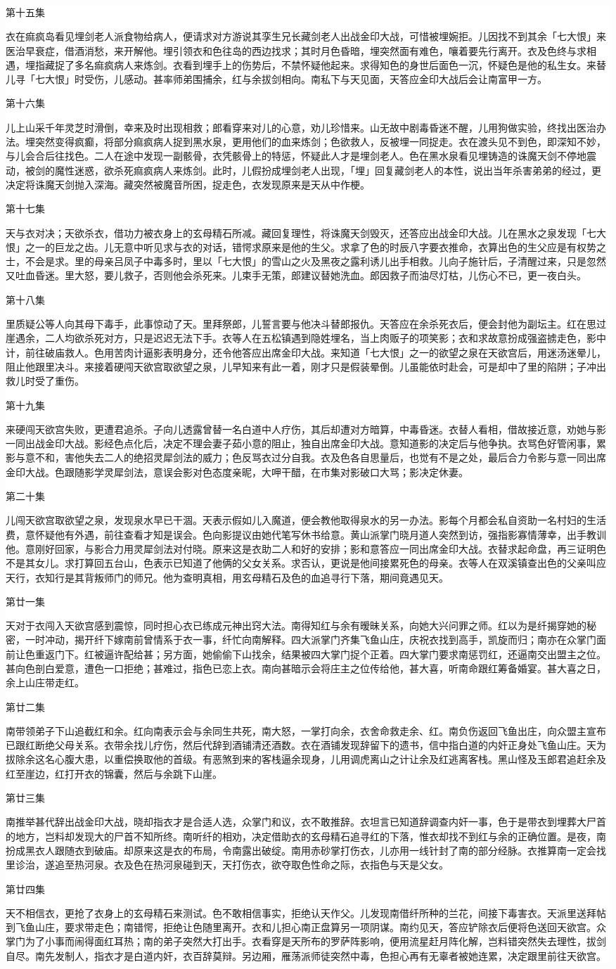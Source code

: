 第十五集  
  
衣在痲疯岛看见埋剑老人派食物给病人，便请求对方游说其孪生兄长藏剑老人出战金印大战，可惜被埋婉拒。儿因找不到其余「七大恨」来医治早衰症，借酒消愁，来开解他。埋引领衣和色往岛的西边找求；其时月色昏暗，埋突然面有难色，嚷着要先行离开。衣及色终与求相遇，埋指藏捉了多名痲疯病人来炼剑。衣看到埋手上的伤势后，不禁怀疑他起来。求得知色的身世后面色一沉，怀疑色是他的私生女。来替儿寻「七大恨」时受伤，儿感动。甚率师弟围捕余，红与余拔剑相向。南私下与天见面，天答应金印大战后会让南富甲一方。  
  
第十六集  
  
儿上山采千年灵芝时滑倒，幸来及时出现相救；郎看穿来对儿的心意，劝儿珍惜来。山无故中剧毒昏迷不醒，儿用狗做实验，终找出医治办法。埋突然变得疯癫，将部分痲疯病人捉到黑水泉，更用他们的血来炼剑；色欲救人，反被埋一同捉走。衣在渡头见不到色，即深知不妙，与儿会合后往找色。二人在途中发现一副骸骨，衣凭骸骨上的特惩，怀疑此人才是埋剑老人。色在黑水泉看见埋铸造的诛魔天剑不停地震动，被剑的魔性迷惑，欲杀死痲疯病人来炼剑。此时，儿假扮成埋剑老人出现，「埋」回复藏剑老人的本性，说出当年杀害弟弟的经过，更决定将诛魔天剑抛入深海。藏突然被魔音所困，捉走色，衣发现原来是天从中作梗。  
  
第十七集  
  
天与衣对决；天欲杀衣，借功力被衣身上的玄母精石所减。藏回复理性，将诛魔天剑毁灭，还答应出战金印大战。儿在黑水之泉发现「七大恨」之一的巨龙之齿。儿无意中听见求与衣的对话，错愕求原来是他的生父。求拿了色的时辰八字要衣推命，衣算出色的生父应是有权势之士，不会是求。里的母亲吕凤子中毒多时，里以「七大恨」的雪山之火及黑夜之露利诱儿出手相救。儿向子施针后，子清醒过来，只是忽然又吐血昏迷。里大怒，要儿救子，否则他会杀死来。儿束手无策，郎建议替她洗血。郎因救子而油尽灯枯，儿伤心不已，更一夜白头。  
  
第十八集  
  
里质疑公等人向其母下毒手，此事惊动了天。里拜祭郎，儿誓言要与他决斗替郎报仇。天答应在余杀死衣后，便会封他为副坛主。红在思过崖遇余，二人均欲杀死对方，只是迟迟无法下手。衣等人在五松镇遇到隐姓埋名，当上肉贩子的项笑影；衣和求故意扮成强盗掳走色，影中计，前往破庙救人。色用苦肉计逼影表明身分，还令他答应出席金印大战。来知道「七大恨」之一的欲望之泉在天欲宫后，用迷汤迷晕儿，阻止他跟里决斗。来接着硬闯天欲宫取欲望之泉，儿早知来有此一着，刚才只是假装晕倒。儿虽能依时赴会，可是却中了里的陷阱；子冲出救儿时受了重伤。  
  
第十九集  
  
来硬闯天欲宫失败，更遭君追杀。子向儿透露曾替一名白道中人疗伤，其后却遭对方暗算，中毒昏迷。衣替人看相，借故接近意，劝她与影一同出战金印大战。影经色点化后，决定不理会妻子茹小意的阻止，独自出席金印大战。意知道影的决定后与他争执。衣骂色好管闲事，累影与意不和，害他失去二人的绝招灵犀剑法的威力；色反骂衣过分自我。衣及色各自思量后，也觉有不是之处，最后合力令影与意一同出席金印大战。色跟随影学灵犀剑法，意误会影对色态度亲昵，大呷干醋，在市集对影破口大骂；影决定休妻。  
  
第二十集  
  
儿闯天欲宫取欲望之泉，发现泉水早已干涸。天表示假如儿入魔道，便会教他取得泉水的另一办法。影每个月都会私自资助一名村妇的生活费，意怀疑他有外遇，前往查看才知是误会。色向影提议由她代笔写休书给意。黄山派掌门晓月道人突然到访，强指影寡情薄幸，出手教训他。意刚好回家，与影合力用灵犀剑法对付晓。原来这是衣助二人和好的安排；影和意答应一同出席金印大战。衣替求起命盘，再三证明色不是其女儿。求打算回五台山，色表示已知道了他俩的父女关系。求否认，更说是他间接累死色的母亲。衣等人在双溪镇查出色的父亲叫应天行，衣知行是其背叛师门的师兄。他为查明真相，用玄母精石及色的血追寻行下落，期间竟遇见天。  
  
第廿一集  
  
天对于衣闯入天欲宫感到震惊，同时担心衣已练成元神出窍大法。南得知红与余有暧昧关系，向她大兴问罪之师。红以为是纤揭穿她的秘密，一时冲动，揭开纤下嫁南前曾情系于衣一事，纤忙向南解释。四大派掌门齐集飞鱼山庄，庆祝衣找到高手，凯旋而归；南亦在众掌门面前让色重返门下。红被逼许配给甚；另方面，她偷偷下山找余，结果被四大掌门捉个正着。四大掌门要求南惩罚红，还逼南交出盟主之位。甚向色剖白爱意，遭色一口拒绝；甚难过，指色已恋上衣。南向甚暗示会将庄主之位传给他，甚大喜，听南命跟红筹备婚宴。甚大喜之日，余上山庄带走红。  
  
第廿二集  
  
南带领弟子下山追截红和余。红向南表示会与余同生共死，南大怒，一掌打向余，衣舍命救走余、红。南负伤返回飞鱼出庄，向众盟主宣布已跟红断绝父母关系。衣带余找儿疗伤，然后代辞到酒铺清还酒数。衣在酒铺发现辞留下的遗书，信中指白道的内奸正身处飞鱼山庄。天为拔除余这名心腹大患，以重偿换取他的首级。有恶煞到来的客栈逼余现身，儿用调虎离山之计让余及红逃离客栈。黑山怪及玉郎君追赶余及红至崖边，红打开衣的锦囊，然后与余跳下山崖。  
  
第廿三集  
  
南推举甚代辞出战金印大战，晓却指衣才是合适人选，众掌门和议，衣不敢推辞。衣坦言已知道辞调查内奸一事，色于是带衣到埋葬大尸首的地方，岂料却发现大的尸首不知所终。南听纤的相劝，决定借助衣的玄母精石追寻红的下落，惟衣却找不到红与余的正确位置。是夜，南扮成黑衣人跟随衣到破庙。却原来这是衣的布局，令南露出破绽。南用赤砂掌打伤衣，儿亦用一线针封了南的部分经脉。衣推算南一定会找里诊治，遂追至热河泉。衣及色在热河泉碰到天，天打伤衣，欲夺取色性命之际，衣指色与天是父女。  
  
第廿四集  
  
天不相信衣，更抢了衣身上的玄母精石来测试。色不敢相信事实，拒绝认天作父。儿发现南借纤所种的兰花，间接下毒害衣。天派里送拜帖到飞鱼山庄，要求带走色；南错愕，拒绝让色随里离开。衣和儿担心南正盘算另一项阴谋。南约见天，答应铲除衣后便将色送回天欲宫。众掌门为了小事而闹得面红耳热；南的弟子突然大打出手。衣看穿是天所布的罗萨阵影响，便用流星赶月阵化解，岂料错突然失去理性，拔剑自尽。南先发制人，指衣才是白道内奸，衣百辞莫辩。另边厢，雁荡派师徒突然中毒，色担心再有无辜者被她连累，决定跟里前往天欲宫。  
  